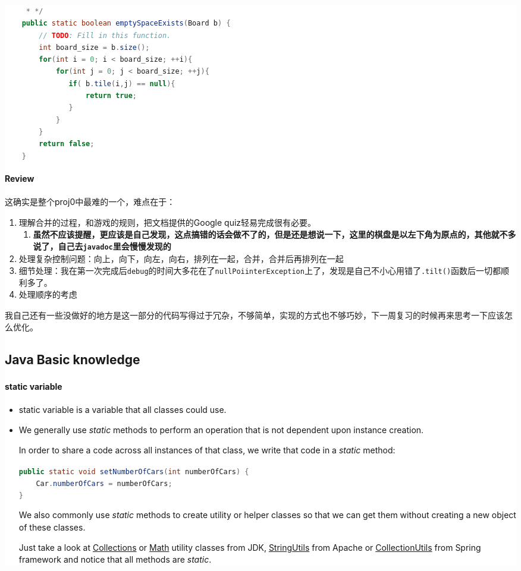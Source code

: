 ```java
     * */
    public static boolean emptySpaceExists(Board b) {
        // TODO: Fill in this function.
        int board_size = b.size();
        for(int i = 0; i < board_size; ++i){
            for(int j = 0; j < board_size; ++j){
               if( b.tile(i,j) == null){
                   return true;
               }
            }
        }
        return false;
    }
```



#### Review

这确实是整个proj0中最难的一个，难点在于：

1. 理解合并的过程，和游戏的规则，把文档提供的Google quiz轻易完成很有必要。
   1. **虽然不应该提醒，更应该是自己发现，这点搞错的话会做不了的，但是还是想说一下，这里的棋盘是以左下角为原点的，其他就不多说了，自己去`javadoc`里会慢慢发现的**
2. 处理复杂控制问题：向上，向下，向左，向右，排列在一起，合并，合并后再排列在一起
3. 细节处理：我在第一次完成后`debug`的时间大多花在了`nullPoiinterException`上了，发现是自己不小心用错了`.tilt()`函数后一切都顺利多了。
4. 处理顺序的考虑

我自己还有一些没做好的地方是这一部分的代码写得过于冗杂，不够简单，实现的方式也不够巧妙，下一周复习的时候再来思考一下应该怎么优化。





## Java Basic knowledge

#### static variable

- static variable is a variable that all classes could use.

- We generally use *static* methods to perform an operation that is not dependent upon instance creation.

  In order to share a code across all instances of that class, we write that code in a *static* method:

  ```java
  public static void setNumberOfCars(int numberOfCars) {
      Car.numberOfCars = numberOfCars;
  }
  ```

  We also commonly use *static* methods to create utility or helper classes so that we can get them without creating a new object of these classes.

  Just take a look at [Collections](https://docs.oracle.com/en/java/javase/11/docs/api/java.base/java/util/Collections.html) or [Math](https://docs.oracle.com/en/java/javase/11/docs/api/java.base/java/lang/Math.html) utility classes from JDK, [StringUtils](https://commons.apache.org/proper/commons-lang/apidocs/org/apache/commons/lang3/StringUtils.html) from Apache or [CollectionUtils](https://docs.spring.io/spring/docs/current/javadoc-api/org/springframework/util/CollectionUtils.html) from Spring framework and notice that all methods are *static*.
